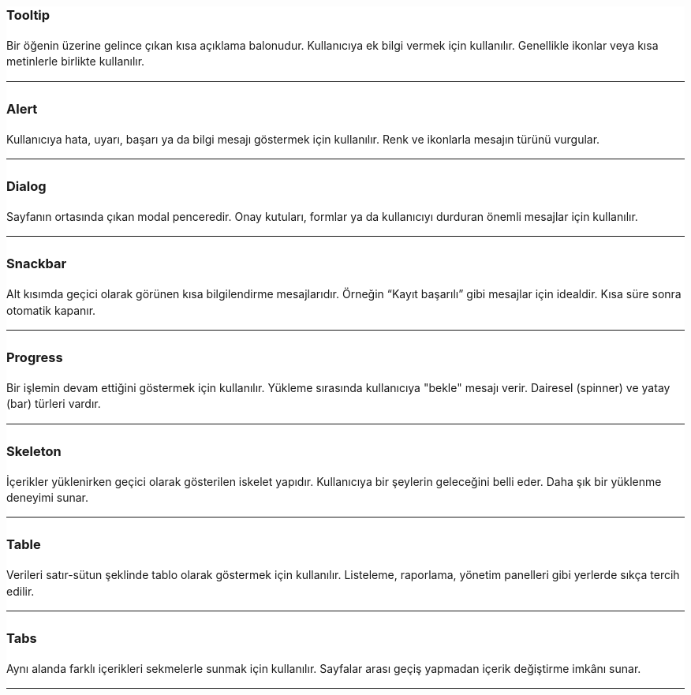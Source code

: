 
### **Tooltip**

Bir öğenin üzerine gelince çıkan kısa açıklama balonudur. Kullanıcıya ek bilgi vermek için kullanılır. Genellikle ikonlar veya kısa metinlerle birlikte kullanılır.

---

### **Alert**

Kullanıcıya hata, uyarı, başarı ya da bilgi mesajı göstermek için kullanılır. Renk ve ikonlarla mesajın türünü vurgular.

---

### **Dialog**

Sayfanın ortasında çıkan modal penceredir. Onay kutuları, formlar ya da kullanıcıyı durduran önemli mesajlar için kullanılır.

---

### **Snackbar**

Alt kısımda geçici olarak görünen kısa bilgilendirme mesajlarıdır. Örneğin “Kayıt başarılı” gibi mesajlar için idealdir. Kısa süre sonra otomatik kapanır.

---

### **Progress**

Bir işlemin devam ettiğini göstermek için kullanılır. Yükleme sırasında kullanıcıya "bekle" mesajı verir. Dairesel (spinner) ve yatay (bar) türleri vardır.

---

### **Skeleton**

İçerikler yüklenirken geçici olarak gösterilen iskelet yapıdır. Kullanıcıya bir şeylerin geleceğini belli eder. Daha şık bir yüklenme deneyimi sunar.

---

### **Table**

Verileri satır-sütun şeklinde tablo olarak göstermek için kullanılır. Listeleme, raporlama, yönetim panelleri gibi yerlerde sıkça tercih edilir.

---

### **Tabs**

Aynı alanda farklı içerikleri sekmelerle sunmak için kullanılır. Sayfalar arası geçiş yapmadan içerik değiştirme imkânı sunar.

---